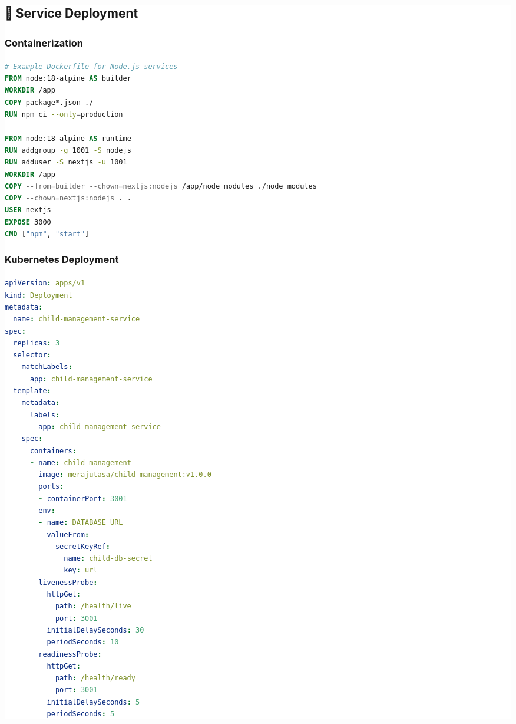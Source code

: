 ## 🚀 Service Deployment

### Containerization
```dockerfile
# Example Dockerfile for Node.js services
FROM node:18-alpine AS builder
WORKDIR /app
COPY package*.json ./
RUN npm ci --only=production

FROM node:18-alpine AS runtime
RUN addgroup -g 1001 -S nodejs
RUN adduser -S nextjs -u 1001
WORKDIR /app
COPY --from=builder --chown=nextjs:nodejs /app/node_modules ./node_modules
COPY --chown=nextjs:nodejs . .
USER nextjs
EXPOSE 3000
CMD ["npm", "start"]
```

### Kubernetes Deployment
```yaml
apiVersion: apps/v1
kind: Deployment
metadata:
  name: child-management-service
spec:
  replicas: 3
  selector:
    matchLabels:
      app: child-management-service
  template:
    metadata:
      labels:
        app: child-management-service
    spec:
      containers:
      - name: child-management
        image: merajutasa/child-management:v1.0.0
        ports:
        - containerPort: 3001
        env:
        - name: DATABASE_URL
          valueFrom:
            secretKeyRef:
              name: child-db-secret
              key: url
        livenessProbe:
          httpGet:
            path: /health/live
            port: 3001
          initialDelaySeconds: 30
          periodSeconds: 10
        readinessProbe:
          httpGet:
            path: /health/ready
            port: 3001
          initialDelaySeconds: 5
          periodSeconds: 5
```
